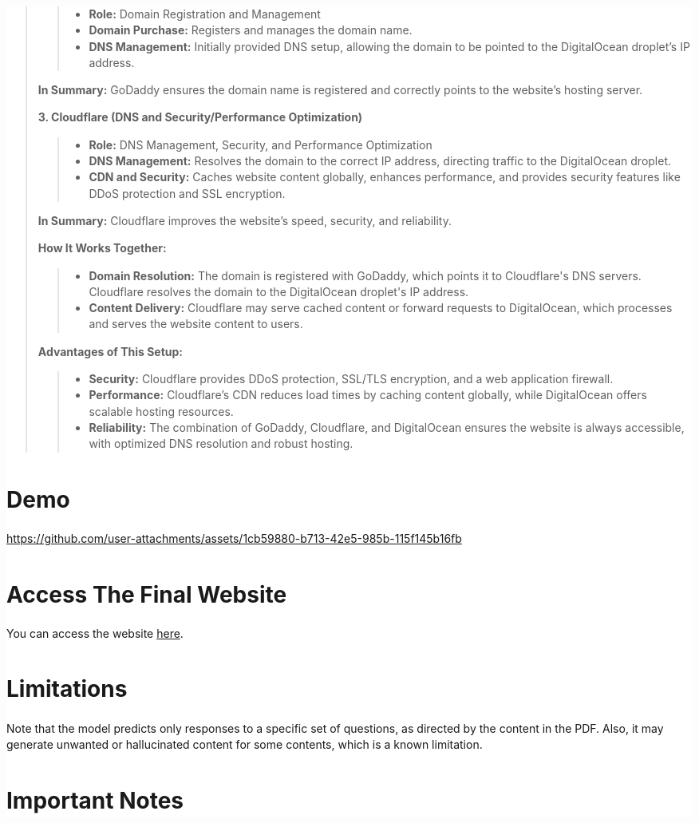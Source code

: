 >> - **Role:** Domain Registration and Management
>> - **Domain Purchase:** Registers and manages the domain name.
>> - **DNS Management:** Initially provided DNS setup, allowing the domain to be pointed to the DigitalOcean droplet’s IP address.
> 
> **In Summary:** GoDaddy ensures the domain name is registered and correctly points to the website’s hosting server.
>
>  **3. Cloudflare (DNS and Security/Performance Optimization)**
>
>> - **Role:** DNS Management, Security, and Performance Optimization
>> - **DNS Management:** Resolves the domain to the correct IP address, directing traffic to the DigitalOcean droplet.
>> - **CDN and Security:** Caches website content globally, enhances performance, and provides security features like DDoS protection and SSL encryption.
> 
> **In Summary:** Cloudflare improves the website’s speed, security, and reliability.
>
> **How It Works Together:**
> 
>> - **Domain Resolution:** The domain is registered with GoDaddy, which points it to Cloudflare's DNS servers. Cloudflare resolves the domain to the DigitalOcean droplet's IP address.
>> - **Content Delivery:** Cloudflare may serve cached content or forward requests to DigitalOcean, which processes and serves the website content to users.
> 
> **Advantages of This Setup:**
>
>> - **Security:** Cloudflare provides DDoS protection, SSL/TLS encryption, and a web application firewall.
>> - **Performance:** Cloudflare’s CDN reduces load times by caching content globally, while DigitalOcean offers scalable hosting resources.
>> - **Reliability:** The combination of GoDaddy, Cloudflare, and DigitalOcean ensures the website is always accessible, with optimized DNS resolution and robust hosting.

# Demo
https://github.com/user-attachments/assets/1cb59880-b713-42e5-985b-115f145b16fb

# Access The Final Website

You can access the website [here](https://aitmltask.online). 


# Limitations

Note that the model predicts only responses to a specific set of questions, as directed by the content in the PDF. Also, it may generate unwanted or hallucinated content for some contents, which is a known limitation.


# Important Notes
